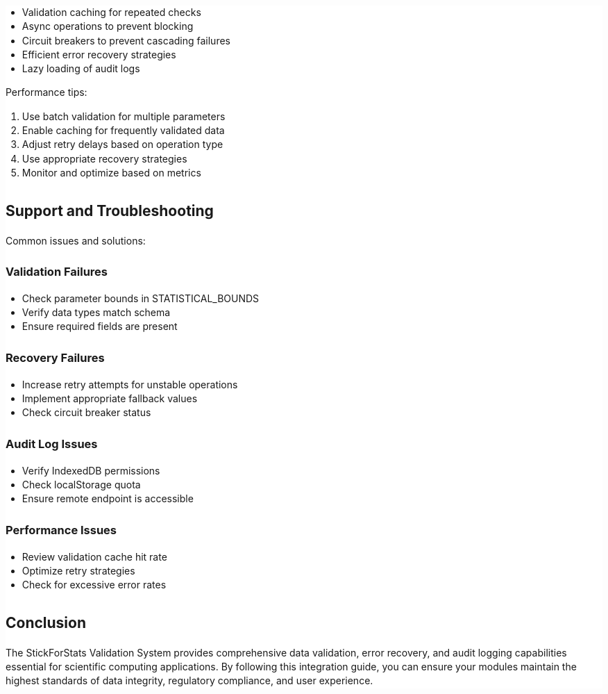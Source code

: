 - Validation caching for repeated checks
- Async operations to prevent blocking
- Circuit breakers to prevent cascading failures
- Efficient error recovery strategies
- Lazy loading of audit logs

Performance tips:
1. Use batch validation for multiple parameters
2. Enable caching for frequently validated data
3. Adjust retry delays based on operation type
4. Use appropriate recovery strategies
5. Monitor and optimize based on metrics

## Support and Troubleshooting

Common issues and solutions:

### Validation Failures
- Check parameter bounds in STATISTICAL_BOUNDS
- Verify data types match schema
- Ensure required fields are present

### Recovery Failures
- Increase retry attempts for unstable operations
- Implement appropriate fallback values
- Check circuit breaker status

### Audit Log Issues
- Verify IndexedDB permissions
- Check localStorage quota
- Ensure remote endpoint is accessible

### Performance Issues
- Review validation cache hit rate
- Optimize retry strategies
- Check for excessive error rates

## Conclusion

The StickForStats Validation System provides comprehensive data validation, error recovery, and audit logging capabilities essential for scientific computing applications. By following this integration guide, you can ensure your modules maintain the highest standards of data integrity, regulatory compliance, and user experience.